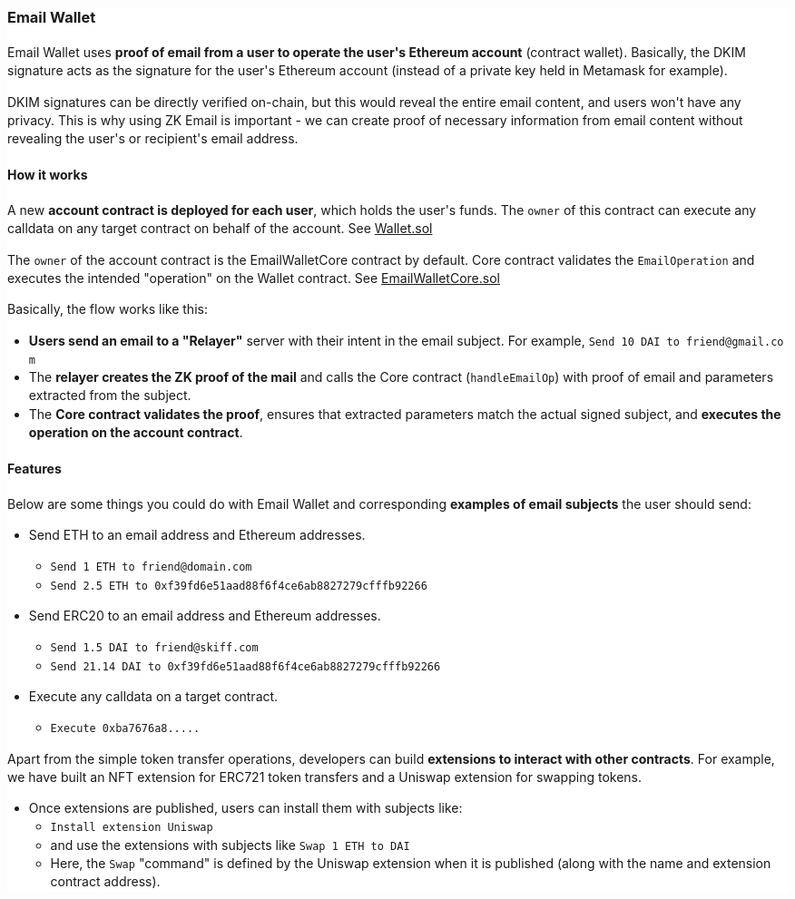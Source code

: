 ### Email Wallet

Email Wallet uses **proof of email from a user to operate the user's Ethereum account** (contract wallet). Basically, the DKIM signature acts as the signature for the user's Ethereum account (instead of a private key held in Metamask for example).

DKIM signatures can be directly verified on-chain, but this would reveal the entire email content, and users won't have any privacy. This is why using ZK Email is important - we can create proof of necessary information from email content without revealing the user's or recipient's email address.


#### How it works

A new **account contract is deployed for each user**, which holds the user's funds. The `owner` of this contract can execute any calldata on any target contract on behalf of the account. See [Wallet.sol](https://github.com/zkemail/email-wallet/blob/7eb2a7c977133b24b191aff0311dc14027daf03f/packages/contracts/src/Wallet.sol#L51-L63)

The `owner` of the account contract is the EmailWalletCore contract by default. Core contract validates the `EmailOperation` and executes the intended "operation" on the Wallet contract. See [EmailWalletCore.sol](https://github.com/zkemail/email-wallet/blob/7eb2a7c977133b24b191aff0311dc14027daf03f/packages/contracts/src/EmailWalletCore.sol)


Basically, the flow works like this:
- **Users send an email to a "Relayer"** server with their intent in the email subject. For example, `Send 10 DAI to friend@gmail.com`
- The **relayer creates the ZK proof of the mail** and calls the Core contract (`handleEmailOp`) with proof of email and parameters extracted from the subject.
- The **Core contract validates the proof**, ensures that extracted parameters match the actual signed subject, and **executes the operation on the account contract**.

#### Features

Below are some things you could do with Email Wallet and corresponding **examples of email subjects** the user should send:

- Send ETH to an email address and Ethereum addresses.
  - `Send 1 ETH to friend@domain.com`
  - `Send 2.5 ETH to 0xf39fd6e51aad88f6f4ce6ab8827279cfffb92266`

- Send ERC20 to an email address and Ethereum addresses.
  - `Send 1.5 DAI to friend@skiff.com`
  - `Send 21.14 DAI to 0xf39fd6e51aad88f6f4ce6ab8827279cfffb92266`

- Execute any calldata on a target contract.
  - `Execute 0xba7676a8.....`


Apart from the simple token transfer operations, developers can build **extensions to interact with other contracts**. For example, we have built an NFT extension for ERC721 token transfers and a Uniswap extension for swapping tokens.

- Once extensions are published, users can install them with subjects like:
  - `Install extension Uniswap`
  - and use the extensions with subjects like `Swap 1 ETH to DAI`
  - Here, the `Swap` "command" is defined by the Uniswap extension when it is published (along with the name and extension contract address).
